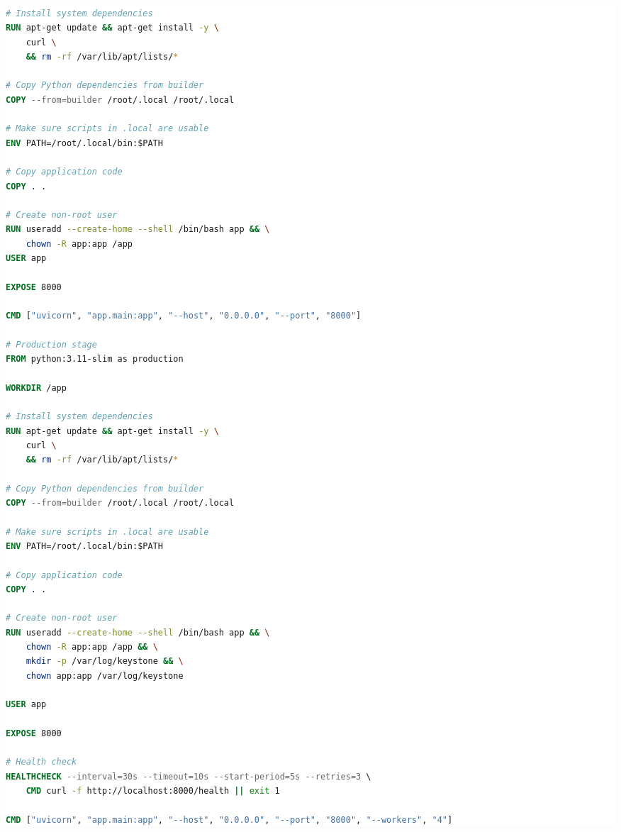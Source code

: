 ```dockerfile
# Install system dependencies
RUN apt-get update && apt-get install -y \
    curl \
    && rm -rf /var/lib/apt/lists/*

# Copy Python dependencies from builder
COPY --from=builder /root/.local /root/.local

# Make sure scripts in .local are usable
ENV PATH=/root/.local/bin:$PATH

# Copy application code
COPY . .

# Create non-root user
RUN useradd --create-home --shell /bin/bash app && \
    chown -R app:app /app
USER app

EXPOSE 8000

CMD ["uvicorn", "app.main:app", "--host", "0.0.0.0", "--port", "8000"]

# Production stage
FROM python:3.11-slim as production

WORKDIR /app

# Install system dependencies
RUN apt-get update && apt-get install -y \
    curl \
    && rm -rf /var/lib/apt/lists/*

# Copy Python dependencies from builder
COPY --from=builder /root/.local /root/.local

# Make sure scripts in .local are usable
ENV PATH=/root/.local/bin:$PATH

# Copy application code
COPY . .

# Create non-root user
RUN useradd --create-home --shell /bin/bash app && \
    chown -R app:app /app && \
    mkdir -p /var/log/keystone && \
    chown app:app /var/log/keystone

USER app

EXPOSE 8000

# Health check
HEALTHCHECK --interval=30s --timeout=10s --start-period=5s --retries=3 \
    CMD curl -f http://localhost:8000/health || exit 1

CMD ["uvicorn", "app.main:app", "--host", "0.0.0.0", "--port", "8000", "--workers", "4"]
```
